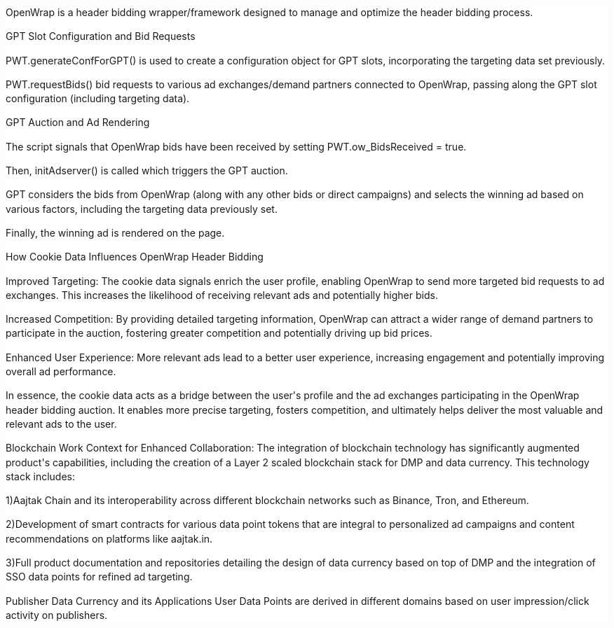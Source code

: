 OpenWrap is a header bidding wrapper/framework designed to manage and optimize the header bidding process.

GPT Slot Configuration and Bid Requests

PWT.generateConfForGPT() is used to create a configuration object for GPT slots, incorporating the targeting data set previously.

PWT.requestBids() bid requests to various ad exchanges/demand partners connected to OpenWrap, passing along the GPT slot configuration (including targeting data).

GPT Auction and Ad Rendering

The script signals that OpenWrap bids have been received by setting PWT.ow_BidsReceived = true.

Then, initAdserver() is called which triggers the GPT auction.

GPT considers the bids from OpenWrap (along with any other bids or direct campaigns) and selects the winning ad based on various factors, including the targeting data previously set.

Finally, the winning ad is rendered on the page.


How Cookie Data Influences OpenWrap Header Bidding


Improved Targeting: The cookie data signals enrich the user profile, enabling OpenWrap to send more targeted bid requests to ad exchanges. This increases the likelihood of receiving relevant ads and potentially higher bids.


Increased Competition: By providing detailed targeting information, OpenWrap can attract a wider range of demand partners to participate in the auction, fostering greater competition and potentially driving up bid prices.


Enhanced User Experience: More relevant ads lead to a better user experience, increasing engagement and potentially improving overall ad performance.


In essence, the cookie data acts as a bridge between the user's profile and the ad exchanges participating in the OpenWrap header bidding auction. It enables more precise targeting, fosters competition, and ultimately helps deliver the most valuable and relevant ads to the user.


Blockchain Work Context for Enhanced Collaboration: The integration of blockchain technology has significantly augmented product's capabilities, including the creation of a Layer 2 scaled blockchain stack for DMP and data currency. This technology stack includes:

1)Aajtak Chain and its interoperability across different blockchain networks such as Binance, Tron, and Ethereum.

2)Development of smart contracts for various data point tokens that are integral to personalized ad campaigns and content recommendations on platforms like aajtak.in.

3)Full product documentation and repositories detailing the design of data currency based on top of DMP and the integration of SSO data points for refined ad targeting.

Publisher Data Currency and its Applications
User Data Points are derived in different domains based on user
impression/click activity on publishers.
